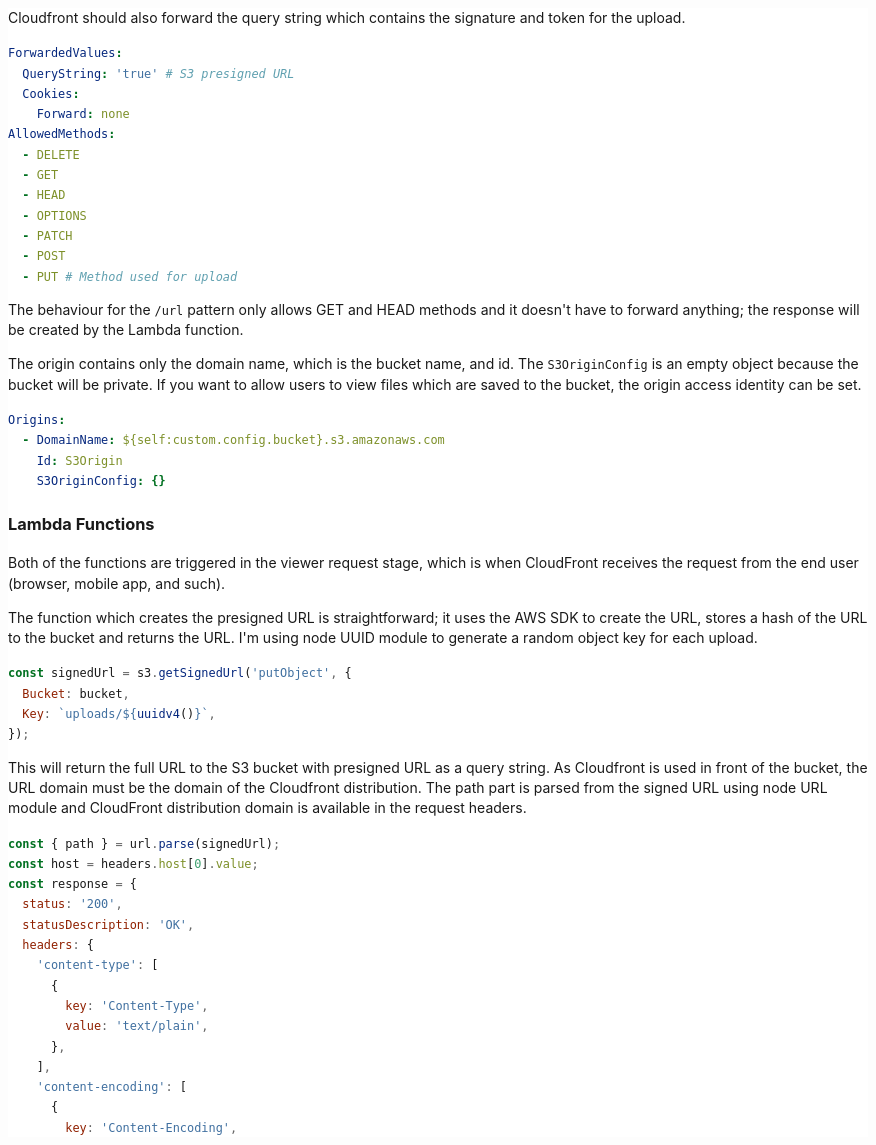 Cloudfront should also forward the query string which contains the signature and token for the upload.

```yaml
ForwardedValues:
  QueryString: 'true' # S3 presigned URL
  Cookies:
    Forward: none
AllowedMethods:
  - DELETE
  - GET
  - HEAD
  - OPTIONS
  - PATCH
  - POST
  - PUT # Method used for upload
```

The behaviour for the `/url` pattern only allows GET and HEAD methods and it doesn't have to forward anything; the response will be created by the Lambda function.

The origin contains only the domain name, which is the bucket name, and id. The `S3OriginConfig` is an empty object because the bucket will be private. If you want to allow users to view files which are saved to the bucket, the origin access identity can be set.

```yaml
Origins:
  - DomainName: ${self:custom.config.bucket}.s3.amazonaws.com
    Id: S3Origin
    S3OriginConfig: {}
```

### Lambda Functions

Both of the functions are triggered in the viewer request stage, which is when CloudFront receives the request from the end user (browser, mobile app, and such).

The function which creates the presigned URL is straightforward; it uses the AWS SDK to create the URL, stores a hash of the URL to the bucket and returns the URL. I'm using node UUID module to generate a random object key for each upload.

```js
const signedUrl = s3.getSignedUrl('putObject', {
  Bucket: bucket,
  Key: `uploads/${uuidv4()}`,
});
```

This will return the full URL to the S3 bucket with presigned URL as a query string. As Cloudfront is used in front of the bucket, the URL domain must be the domain of the Cloudfront distribution. The path part is parsed from the signed URL using node URL module and CloudFront distribution domain is available in the request headers.

```js
const { path } = url.parse(signedUrl);
const host = headers.host[0].value;
const response = {
  status: '200',
  statusDescription: 'OK',
  headers: {
    'content-type': [
      {
        key: 'Content-Type',
        value: 'text/plain',
      },
    ],
    'content-encoding': [
      {
        key: 'Content-Encoding',
```
